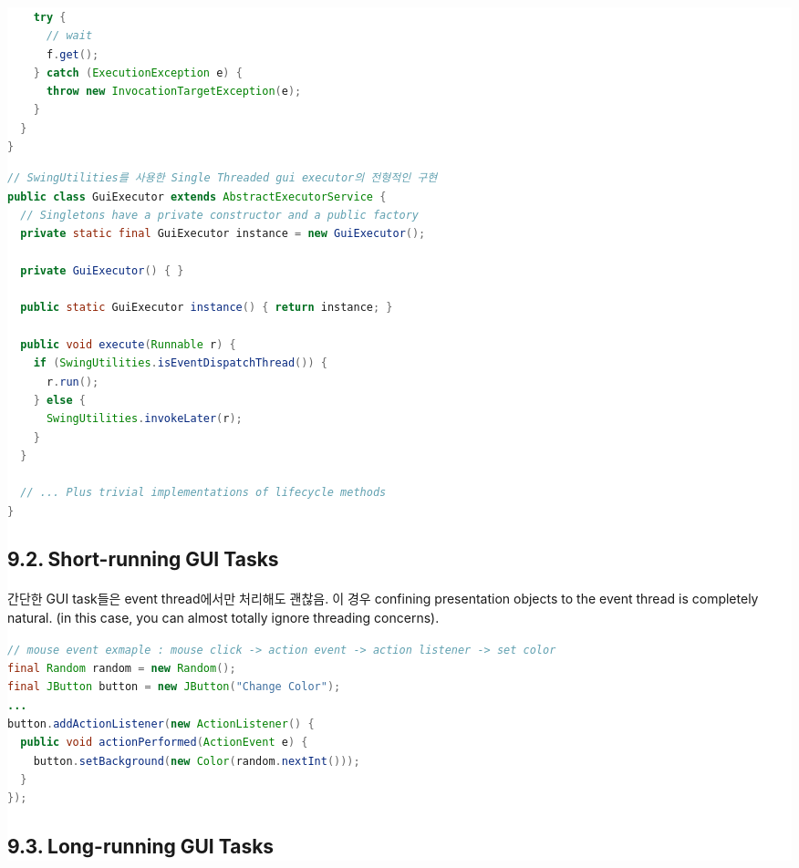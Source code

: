 ```java
    try {
      // wait
      f.get();
    } catch (ExecutionException e) {
      throw new InvocationTargetException(e);
    }
  }
}
```

```java
// SwingUtilities를 사용한 Single Threaded gui executor의 전형적인 구현
public class GuiExecutor extends AbstractExecutorService {
  // Singletons have a private constructor and a public factory
  private static final GuiExecutor instance = new GuiExecutor();

  private GuiExecutor() { }

  public static GuiExecutor instance() { return instance; }

  public void execute(Runnable r) {
    if (SwingUtilities.isEventDispatchThread()) {
      r.run();
    } else {
      SwingUtilities.invokeLater(r);
    }
  }

  // ... Plus trivial implementations of lifecycle methods
}
```

## 9.2. Short-running GUI Tasks

간단한 GUI task들은 event thread에서만 처리해도 괜찮음. 이 경우 confining presentation objects to the event thread is completely natural. (in this case, you can 
almost totally ignore threading concerns).

```java
// mouse event exmaple : mouse click -> action event -> action listener -> set color
final Random random = new Random();
final JButton button = new JButton("Change Color");
...
button.addActionListener(new ActionListener() {
  public void actionPerformed(ActionEvent e) {
    button.setBackground(new Color(random.nextInt()));
  }
});
```

## 9.3. Long-running GUI Tasks

